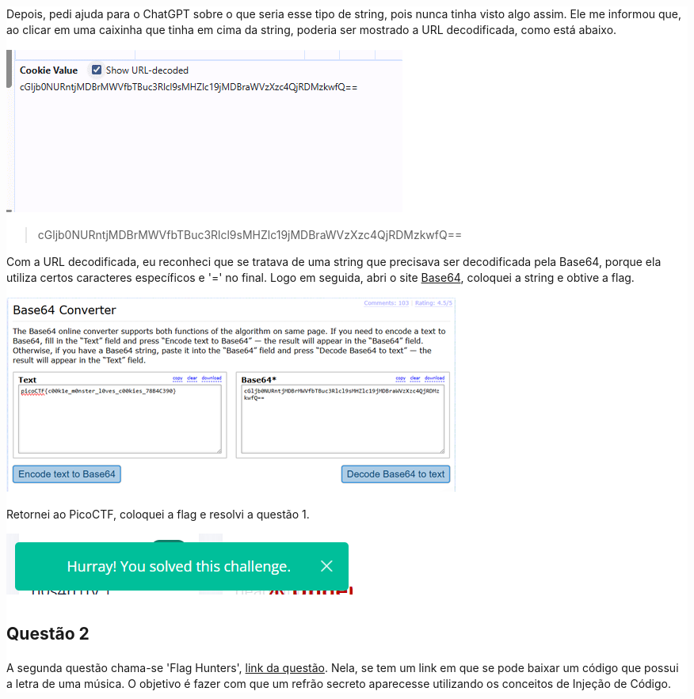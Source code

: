 Depois, pedi ajuda para o ChatGPT sobre o que seria esse tipo de string, pois nunca tinha visto algo assim. Ele me informou que, ao clicar em uma caixinha que tinha em cima da string, poderia ser mostrado a URL decodificada, como está abaixo.

![Caixa para decodificar a mensagem](https://github.com/lara-conte-gomes/escola_de_seguranca_cibernetica/blob/main/prints/Picture9.png?raw=true)

> cGljb0NURntjMDBrMWVfbTBuc3Rlcl9sMHZlc19jMDBraWVzXzc4QjRDMzkwfQ==

Com a URL decodificada, eu reconheci que se tratava de uma string que precisava ser decodificada pela Base64, porque ela utiliza certos caracteres específicos e '=' no final.
Logo em seguida, abri o site [Base64](https://base64.guru/converter), coloquei a string e obtive a flag.

![Flag questão 1](https://github.com/lara-conte-gomes/escola_de_seguranca_cibernetica/blob/main/prints/Picture10.png?raw=true)

Retornei ao PicoCTF, coloquei a flag e resolvi a questão 1.

![Resolução com sucesso](https://github.com/lara-conte-gomes/escola_de_seguranca_cibernetica/blob/main/prints/Picture3.png?raw=true)

## Questão 2
A segunda questão chama-se 'Flag Hunters', [link da questão](https://play.picoctf.org/practice/challenge/472). Nela, se tem um link em que se pode baixar um código que possui a letra de uma música. O objetivo é fazer com que um refrão secreto aparecesse utilizando os conceitos de Injeção de Código.
